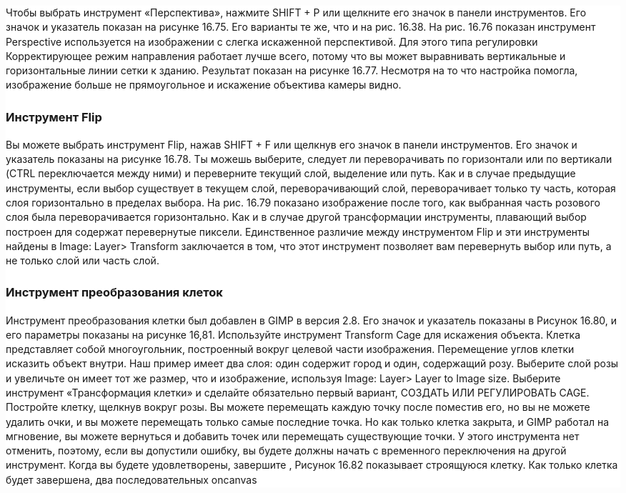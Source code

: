 Чтобы выбрать инструмент «Перспектива», нажмите SHIFT + P
или щелкните его значок в панели инструментов. Его значок и
указатель показан на рисунке 16.75. Его варианты
те же, что и на рис. 16.38.
На рис. 16.76 показан инструмент Perspective
используется на изображении с слегка искаженной перспективой. Для этого типа регулировки Корректирующее
режим направления работает лучше всего, потому что вы
может выравнивать вертикальные и горизонтальные линии сетки
к зданию.
Результат показан на рисунке 16.77. Несмотря на то что
настройка помогла, изображение больше не
прямоугольное и искажение объектива камеры
видно.
### Инструмент Flip
Вы можете выбрать инструмент Flip, нажав SHIFT + F
или щелкнув его значок в панели инструментов. Его значок и
указатель показаны на рисунке 16.78. Ты можешь
выберите, следует ли переворачивать по горизонтали или по вертикали
(CTRL переключается между ними) и
переверните текущий слой, выделение или путь. Как и в случае
предыдущие инструменты, если выбор существует в текущем
слой, переворачивающий слой, переворачивает только ту часть, которая
слоя горизонтально
в пределах выбора. На рис. 16.79 показано
изображение после того, как выбранная часть розового слоя была
переворачивается горизонтально. Как и в случае другой трансформации
инструменты, плавающий выбор построен для
содержат перевернутые пиксели.
Единственное различие между инструментом Flip и
эти инструменты найдены в Image: Layer> Transform
заключается в том, что этот инструмент позволяет вам перевернуть выбор или
путь, а не только слой или часть
слой.

### Инструмент преобразования клеток

Инструмент преобразования клетки был добавлен в GIMP в
версия 2.8. Его значок и указатель показаны в
Рисунок 16.80, и его параметры показаны на рисунке
16,81.
Используйте инструмент Transform Cage для искажения объекта.
Клетка представляет собой многоугольник, построенный вокруг целевой части
изображения. Перемещение углов клетки
исказить объект внутри. Наш пример
имеет два слоя: один содержит город и один, содержащий розу. Выберите слой розы и увеличьте
он имеет тот же размер, что и изображение, используя Image:
Layer> Layer to Image size.
Выберите инструмент «Трансформация клетки» и сделайте
обязательно первый вариант, СОЗДАТЬ ИЛИ РЕГУЛИРОВАТЬ
CAGE. Постройте клетку, щелкнув
вокруг розы. Вы можете перемещать каждую точку после
поместив его, но вы не можете удалить очки, и
вы можете перемещать только самые последние
точка. Но как только клетка закрыта, и GIMP
работал на мгновение, вы можете вернуться и добавить
точек или перемещать существующие точки. У этого инструмента нет
отменить, поэтому, если вы допустили ошибку, вы будете
должны начать с временного переключения на
другой инструмент. Когда вы будете удовлетворены, завершите
, Рисунок 16.82
показывает строящуюся клетку.
Как только клетка будет завершена, два последовательных oncanvas